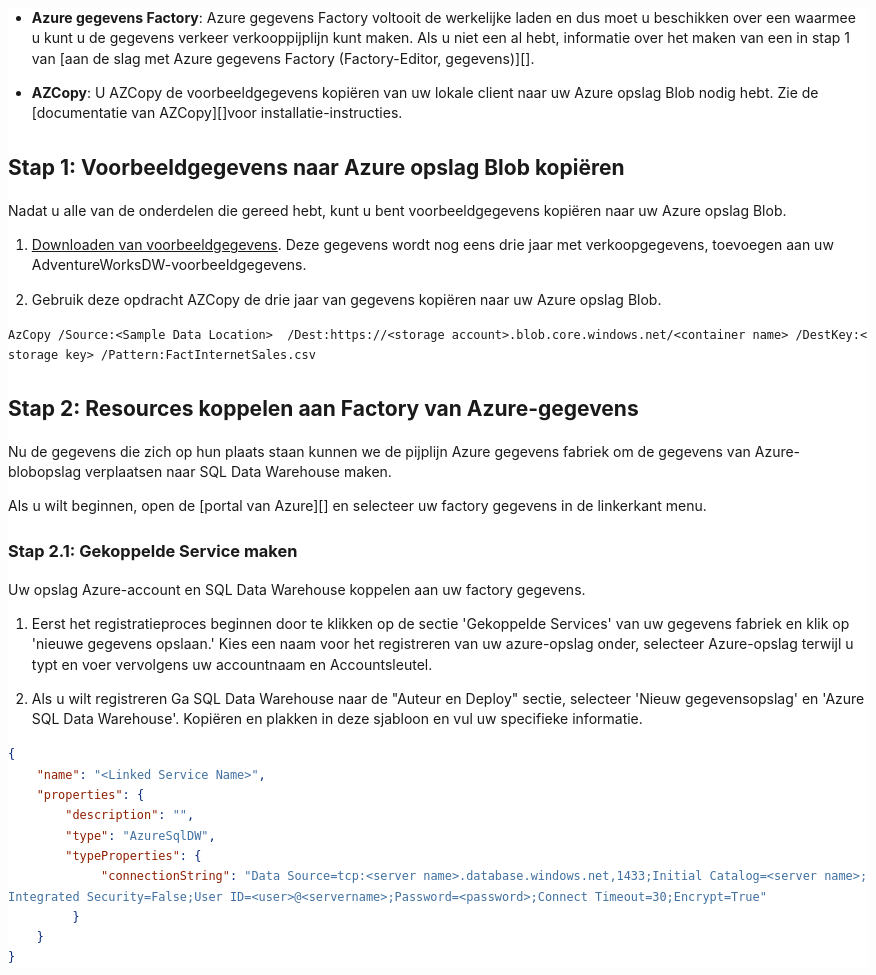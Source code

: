    + **Azure gegevens Factory**: Azure gegevens Factory voltooit de werkelijke laden en dus moet u beschikken over een waarmee u kunt u de gegevens verkeer verkooppijplijn kunt maken. Als u niet een al hebt, informatie over het maken van een in stap 1 van [aan de slag met Azure gegevens Factory (Factory-Editor, gegevens)][].

   + **AZCopy**: U AZCopy de voorbeeldgegevens kopiëren van uw lokale client naar uw Azure opslag Blob nodig hebt. Zie de [documentatie van AZCopy][]voor installatie-instructies.

## <a name="step-1-copy-sample-data-to-azure-storage-blob"></a>Stap 1: Voorbeeldgegevens naar Azure opslag Blob kopiëren

Nadat u alle van de onderdelen die gereed hebt, kunt u bent voorbeeldgegevens kopiëren naar uw Azure opslag Blob.

1. [Downloaden van voorbeeldgegevens][]. Deze gegevens wordt nog eens drie jaar met verkoopgegevens, toevoegen aan uw AdventureWorksDW-voorbeeldgegevens.

2. Gebruik deze opdracht AZCopy de drie jaar van gegevens kopiëren naar uw Azure opslag Blob.

````
AzCopy /Source:<Sample Data Location>  /Dest:https://<storage account>.blob.core.windows.net/<container name> /DestKey:<storage key> /Pattern:FactInternetSales.csv
````


## <a name="step-2-connect-resources-to-azure-data-factory"></a>Stap 2: Resources koppelen aan Factory van Azure-gegevens

Nu de gegevens die zich op hun plaats staan kunnen we de pijplijn Azure gegevens fabriek om de gegevens van Azure-blobopslag verplaatsen naar SQL Data Warehouse maken.

Als u wilt beginnen, open de [portal van Azure][] en selecteer uw factory gegevens in de linkerkant menu.

### <a name="step-21-create-linked-service"></a>Stap 2.1: Gekoppelde Service maken

Uw opslag Azure-account en SQL Data Warehouse koppelen aan uw factory gegevens.  

1. Eerst het registratieproces beginnen door te klikken op de sectie 'Gekoppelde Services' van uw gegevens fabriek en klik op 'nieuwe gegevens opslaan.' Kies een naam voor het registreren van uw azure-opslag onder, selecteer Azure-opslag terwijl u typt en voer vervolgens uw accountnaam en Accountsleutel.

2. Als u wilt registreren Ga SQL Data Warehouse naar de "Auteur en Deploy" sectie, selecteer 'Nieuw gegevensopslag' en 'Azure SQL Data Warehouse'. Kopiëren en plakken in deze sjabloon en vul uw specifieke informatie.

```JSON
{
    "name": "<Linked Service Name>",
    "properties": {
        "description": "",
        "type": "AzureSqlDW",
        "typeProperties": {
             "connectionString": "Data Source=tcp:<server name>.database.windows.net,1433;Initial Catalog=<server name>;Integrated Security=False;User ID=<user>@<servername>;Password=<password>;Connect Timeout=30;Encrypt=True"
         }
    }
}
```


[AZCopy documentatie]: ../storage/storage-use-azcopy.md
[Azure SQL Data Warehouse Connector]: ../data-factory/data-factory-azure-sql-data-warehouse-connector.md
[BCP]: sql-data-warehouse-load-with-bcp.md
[Create a SQL Data Warehouse]: sql-data-warehouse-get-started-provision.md
[Een opslag-account maken]: ../storage/storage-create-storage-account.md#create-a-storage-account
[Data Factory]: sql-data-warehouse-get-started-load-with-azure-data-factory.md
[Aan de slag met Azure gegevens Factory (gegevens Factory-Editor)]: ../data-factory/data-factory-build-your-first-pipeline-using-editor.md
[Inleiding tot Azure gegevens Factory]: ../data-factory/data-factory-introduction.md
[Load sample data into SQL Data Warehouse]: sql-data-warehouse-load-sample-databases.md
[Move data to and from Azure SQL Data Warehouse using Azure Data Factory]: ../data-factory/data-factory-azure-sql-data-warehouse-connector.md
[PolyBase]: sql-data-warehouse-get-started-load-with-polybase.md
[Zelfstudie: Gegevens van Azure opslag Blob kopiëren met Azure SQL-Database]: ../data-factory/data-factory-copy-data-from-azure-blob-storage-to-sql-database.md
[Zelfstudie: Aan de slag met Azure gegevens Factory]: ../data-factory/data-factory-build-your-first-pipeline.md
[Azure Data Factory leerpad]: https://azure.microsoft.com/documentation/learning-paths/data-factory
[Azure-portal]: https://portal.azure.com
[Downloaden van voorbeeldgegevens]: https://migrhoststorage.blob.core.windows.net/adfsample/FactInternetSales.csv